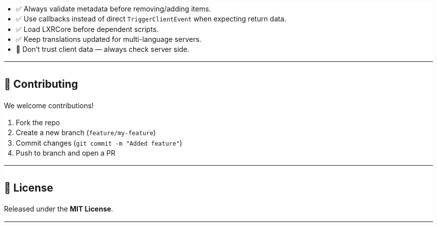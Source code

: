 * ✅ Always validate metadata before removing/adding items.
* ✅ Use callbacks instead of direct `TriggerClientEvent` when expecting return data.
* ✅ Load LXRCore before dependent scripts.
* ✅ Keep translations updated for multi-language servers.
* 🚫 Don’t trust client data — always check server side.

---

## 🤝 Contributing

We welcome contributions!

1. Fork the repo
2. Create a new branch (`feature/my-feature`)
3. Commit changes (`git commit -m "Added feature"`)
4. Push to branch and open a PR

---

## 📜 License

Released under the **MIT License**.

---
